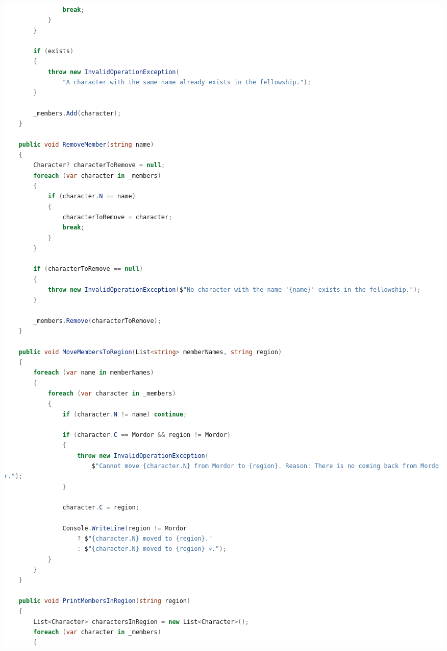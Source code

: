 ```csharp
                break;
            }
        }

        if (exists)
        {
            throw new InvalidOperationException(
                "A character with the same name already exists in the fellowship.");
        }

        _members.Add(character);
    }

    public void RemoveMember(string name)
    {
        Character? characterToRemove = null;
        foreach (var character in _members)
        {
            if (character.N == name)
            {
                characterToRemove = character;
                break;
            }
        }

        if (characterToRemove == null)
        {
            throw new InvalidOperationException($"No character with the name '{name}' exists in the fellowship.");
        }

        _members.Remove(characterToRemove);
    }

    public void MoveMembersToRegion(List<string> memberNames, string region)
    {
        foreach (var name in memberNames)
        {
            foreach (var character in _members)
            {
                if (character.N != name) continue;
                
                if (character.C == Mordor && region != Mordor)
                {
                    throw new InvalidOperationException(
                        $"Cannot move {character.N} from Mordor to {region}. Reason: There is no coming back from Mordor.");
                }

                character.C = region;
                    
                Console.WriteLine(region != Mordor
                    ? $"{character.N} moved to {region}."
                    : $"{character.N} moved to {region} 💀.");
            }
        }
    }

    public void PrintMembersInRegion(string region)
    {
        List<Character> charactersInRegion = new List<Character>();
        foreach (var character in _members)
        {
```